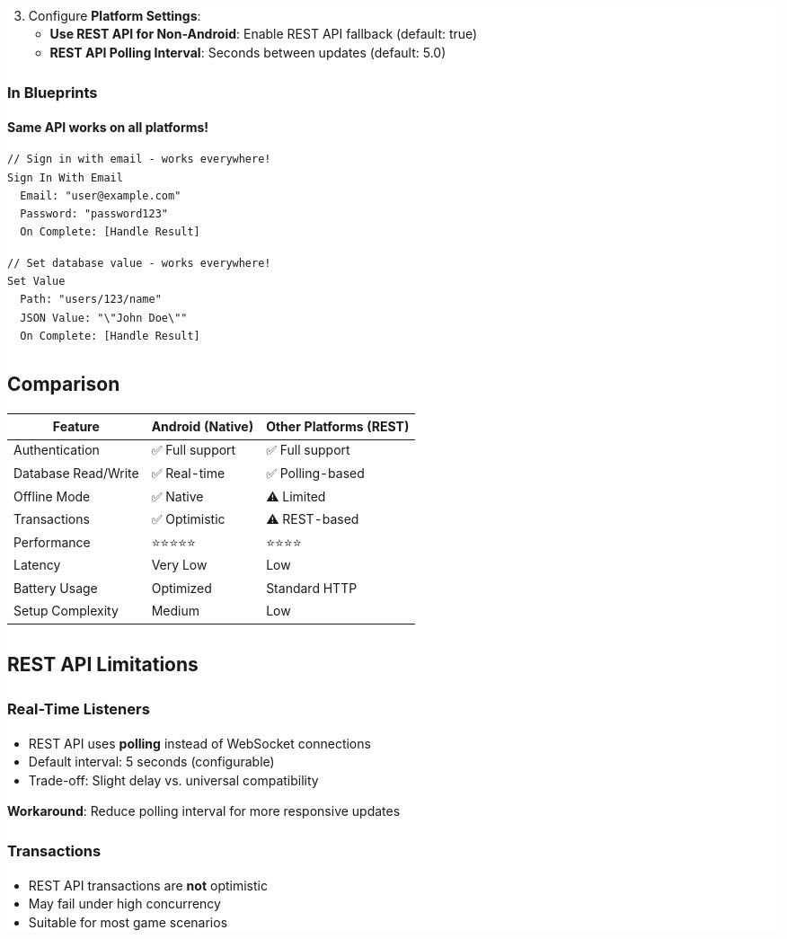 3. Configure **Platform Settings**:
   - **Use REST API for Non-Android**: Enable REST API fallback (default: true)
   - **REST API Polling Interval**: Seconds between updates (default: 5.0)

### In Blueprints

**Same API works on all platforms!**

```blueprint
// Sign in with email - works everywhere!
Sign In With Email
  Email: "user@example.com"
  Password: "password123"
  On Complete: [Handle Result]
```

```blueprint
// Set database value - works everywhere!
Set Value
  Path: "users/123/name"
  JSON Value: "\"John Doe\""
  On Complete: [Handle Result]
```

## Comparison

| Feature | Android (Native) | Other Platforms (REST) |
|---------|------------------|------------------------|
| Authentication | ✅ Full support | ✅ Full support |
| Database Read/Write | ✅ Real-time | ✅ Polling-based |
| Offline Mode | ✅ Native | ⚠️ Limited |
| Transactions | ✅ Optimistic | ⚠️ REST-based |
| Performance | ⭐⭐⭐⭐⭐ | ⭐⭐⭐⭐ |
| Latency | Very Low | Low |
| Battery Usage | Optimized | Standard HTTP |
| Setup Complexity | Medium | Low |

## REST API Limitations

### Real-Time Listeners
- REST API uses **polling** instead of WebSocket connections
- Default interval: 5 seconds (configurable)
- Trade-off: Slight delay vs. universal compatibility

**Workaround**: Reduce polling interval for more responsive updates

### Transactions
- REST API transactions are **not** optimistic
- May fail under high concurrency
- Suitable for most game scenarios
